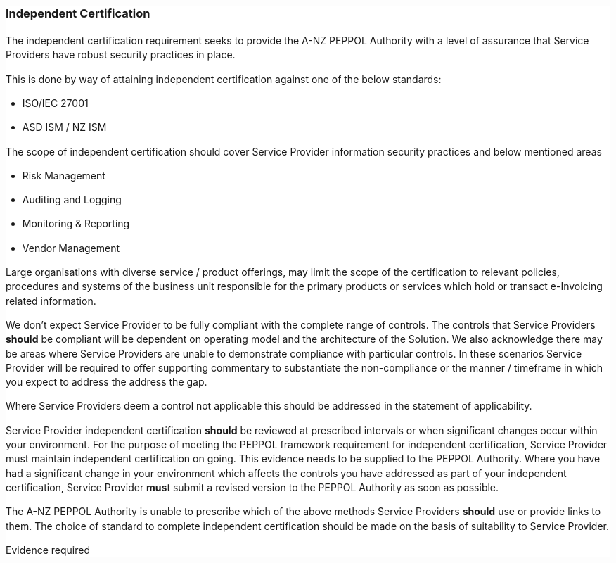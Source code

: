 ### Independent Certification

The independent certification requirement seeks to provide the A-NZ
PEPPOL Authority with a level of assurance that Service Providers have
robust security practices in place.

This is done by way of attaining independent certification against one
of the below standards:

- ISO/IEC 27001

- ASD ISM / NZ ISM

The scope of independent certification should cover Service Provider
information security practices and below mentioned areas

- Risk Management

- Auditing and Logging

- Monitoring & Reporting

- Vendor Management

Large organisations with diverse service / product offerings, may limit
the scope of the certification to relevant policies, procedures and
systems of the business unit responsible for the primary products or
services which hold or transact e-Invoicing related information.

We don’t expect Service Provider to be fully compliant with the complete
range of controls. The controls that Service Providers **should** be
compliant will be dependent on operating model and the architecture of
the Solution. We also acknowledge there may be areas where Service
Providers are unable to demonstrate compliance with particular controls.
In these scenarios Service Provider will be required to offer supporting
commentary to substantiate the non-compliance or the manner / timeframe
in which you expect to address the address the gap.

Where Service Providers deem a control not applicable this should be
addressed in the statement of applicability.

Service Provider independent certification **should** be reviewed at
prescribed intervals or when significant changes occur within your
environment. For the purpose of meeting the PEPPOL framework requirement
for independent certification, Service Provider must maintain
independent certification on going. This evidence needs to be supplied
to the PEPPOL Authority. Where you have had a significant change in your
environment which affects the controls you have addressed as part of
your independent certification, Service Provider **mus**t submit a
revised version to the PEPPOL Authority as soon as possible.

The A-NZ PEPPOL Authority is unable to prescribe which of the above
methods Service Providers **should** use or provide links to them. The
choice of standard to complete independent certification should be made
on the basis of suitability to Service Provider.

Evidence required
